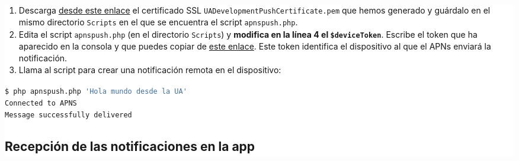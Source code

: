 
1. Descarga
  [desde este enlace](http://domingogallardo.github.io/apuntes-mastermoviles/UADevelopmentPushCertificate.pem)
  el certificado SSL `UADevelopmentPushCertificate.pem` que hemos generado
  y guárdalo en el mismo directorio `Scripts` en el que se encuentra
  el script `apnspush.php`.
2. Edita el script `apnspush.php` (en el directorio `Scripts`) y
**modifica en la línea 4 el `$deviceToken`**. Escribe el token que ha
aparecido en la consola y que puedes copiar de
[este enlace](https://gist.github.com/domingogallardo/6afdc3a6d34aa3a45bed61685ce710f7). Este
token identifica el dispositivo al que el APNs enviará la
notificación.
3. Llama al script para crear una notificación remota en el dispositivo:

```bash
$ php apnspush.php 'Hola mundo desde la UA'
Connected to APNS
Message successfully delivered
```





## Recepción de las notificaciones en la app

